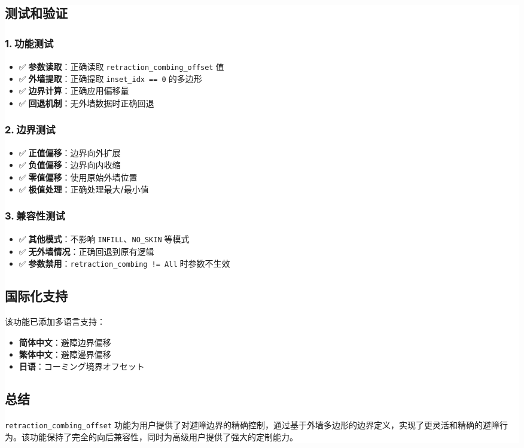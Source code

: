 ## 测试和验证

### 1. 功能测试

- ✅ **参数读取**：正确读取 `retraction_combing_offset` 值
- ✅ **外墙提取**：正确提取 `inset_idx == 0` 的多边形
- ✅ **边界计算**：正确应用偏移量
- ✅ **回退机制**：无外墙数据时正确回退

### 2. 边界测试

- ✅ **正值偏移**：边界向外扩展
- ✅ **负值偏移**：边界向内收缩
- ✅ **零值偏移**：使用原始外墙位置
- ✅ **极值处理**：正确处理最大/最小值

### 3. 兼容性测试

- ✅ **其他模式**：不影响 `INFILL`、`NO_SKIN` 等模式
- ✅ **无外墙情况**：正确回退到原有逻辑
- ✅ **参数禁用**：`retraction_combing != All` 时参数不生效

## 国际化支持

该功能已添加多语言支持：

- **简体中文**：避障边界偏移
- **繁体中文**：避障邊界偏移  
- **日语**：コーミング境界オフセット

## 总结

`retraction_combing_offset` 功能为用户提供了对避障边界的精确控制，通过基于外墙多边形的边界定义，实现了更灵活和精确的避障行为。该功能保持了完全的向后兼容性，同时为高级用户提供了强大的定制能力。
